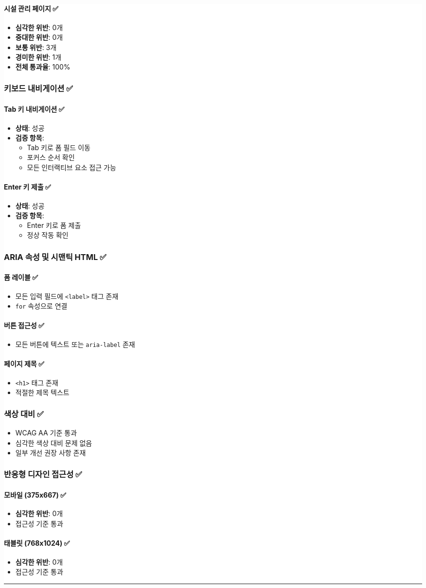 #### 시설 관리 페이지 ✅
- **심각한 위반**: 0개
- **중대한 위반**: 0개
- **보통 위반**: 3개
- **경미한 위반**: 1개
- **전체 통과율**: 100%

### 키보드 내비게이션 ✅

#### Tab 키 내비게이션 ✅
- **상태**: 성공
- **검증 항목**:
  - Tab 키로 폼 필드 이동
  - 포커스 순서 확인
  - 모든 인터랙티브 요소 접근 가능

#### Enter 키 제출 ✅
- **상태**: 성공
- **검증 항목**:
  - Enter 키로 폼 제출
  - 정상 작동 확인

### ARIA 속성 및 시맨틱 HTML ✅

#### 폼 레이블 ✅
- 모든 입력 필드에 `<label>` 태그 존재
- `for` 속성으로 연결

#### 버튼 접근성 ✅
- 모든 버튼에 텍스트 또는 `aria-label` 존재

#### 페이지 제목 ✅
- `<h1>` 태그 존재
- 적절한 제목 텍스트

### 색상 대비 ✅
- WCAG AA 기준 통과
- 심각한 색상 대비 문제 없음
- 일부 개선 권장 사항 존재

### 반응형 디자인 접근성 ✅

#### 모바일 (375x667) ✅
- **심각한 위반**: 0개
- 접근성 기준 통과

#### 태블릿 (768x1024) ✅
- **심각한 위반**: 0개
- 접근성 기준 통과

---